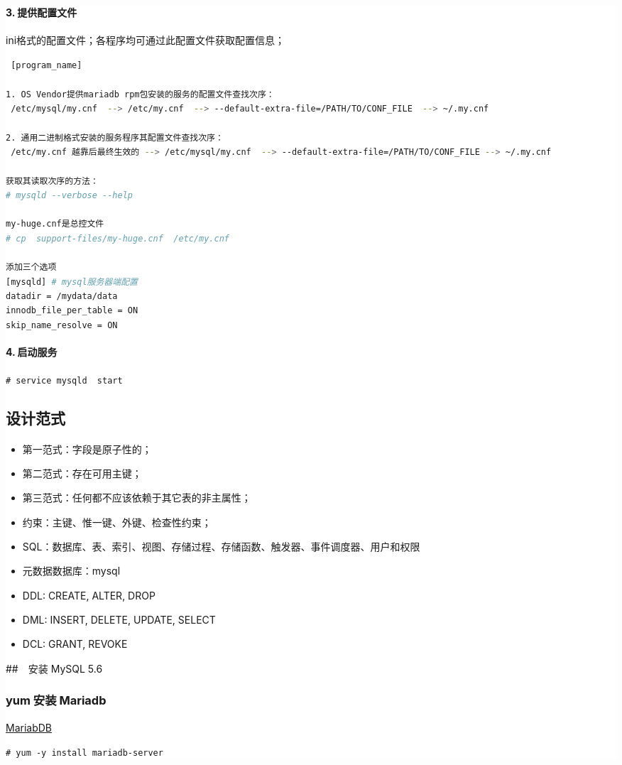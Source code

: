 #### 3. 提供配置文件

ini格式的配置文件；各程序均可通过此配置文件获取配置信息；

``` sh
 [program_name]

1. OS Vendor提供mariadb rpm包安装的服务的配置文件查找次序：
 /etc/mysql/my.cnf  --> /etc/my.cnf  --> --default-extra-file=/PATH/TO/CONF_FILE  --> ~/.my.cnf

2. 通用二进制格式安装的服务程序其配置文件查找次序：
 /etc/my.cnf 越靠后最终生效的 --> /etc/mysql/my.cnf  --> --default-extra-file=/PATH/TO/CONF_FILE --> ~/.my.cnf

获取其读取次序的方法：
# mysqld --verbose --help

my-huge.cnf是总控文件
# cp  support-files/my-huge.cnf  /etc/my.cnf

添加三个选项
[mysqld] # mysql服务器端配置
datadir = /mydata/data
innodb_file_per_table = ON
skip_name_resolve = ON
```

#### 4. 启动服务

``` SHELL
# service mysqld  start
```

## 设计范式

- 第一范式：字段是原子性的；
- 第二范式：存在可用主键；
- 第三范式：任何都不应该依赖于其它表的非主属性；
- 约束：主键、惟一键、外键、检查性约束；

- SQL：数据库、表、索引、视图、存储过程、存储函数、触发器、事件调度器、用户和权限
- 元数据数据库：mysql

- DDL: CREATE, ALTER, DROP
- DML: INSERT, DELETE, UPDATE, SELECT
- DCL: GRANT, REVOKE

##　安装 MySQL 5.6

### yum 安装 Mariadb

[MariabDB](http://www.mariadb.org)

`# yum -y install mariadb-server`
